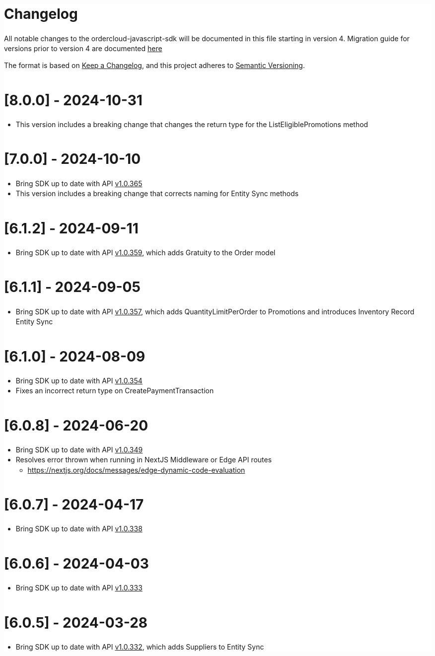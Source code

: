 # Changelog

All notable changes to the ordercloud-javascript-sdk will be documented in this file starting in version 4. Migration guide for versions prior to version 4 are documented [here](./MIGRATION_GUIDE.md)

The format is based on [Keep a Changelog](https://keepachangelog.com/en/1.0.0/),
and this project adheres to [Semantic Versioning](https://semver.org/spec/v2.0.0.html).

# [8.0.0] - 2024-10-31
- This version includes a breaking change that changes the return type for the ListEligiblePromotions method

# [7.0.0] - 2024-10-10
- Bring SDK up to date with API [v1.0.365](https://ordercloud.io/release-notes/v1.0.365) 
- This version includes a breaking change that corrects naming for Entity Sync methods

# [6.1.2] - 2024-09-11
- Bring SDK up to date with API [v1.0.359](https://ordercloud.io/release-notes/v1.0.359), which adds Gratuity to the Order model

# [6.1.1] - 2024-09-05
- Bring SDK up to date with API [v1.0.357](https://ordercloud.io/release-notes/v1.0.357), which adds QuantityLimitPerOrder to Promotions and introduces Inventory Record Entity Sync

# [6.1.0] - 2024-08-09
- Bring SDK up to date with API [v1.0.354](https://ordercloud.io/release-notes/v1.0.354)
- Fixes an incorrect return type on CreatePaymentTransaction

# [6.0.8] - 2024-06-20
- Bring SDK up to date with API [v1.0.349](https://ordercloud.io/release-notes/v1.0.349)
- Resolves error thrown when running in NextJS Middleware or Edge API routes
    - https://nextjs.org/docs/messages/edge-dynamic-code-evaluation

# [6.0.7] - 2024-04-17
- Bring SDK up to date with API [v1.0.338](https://ordercloud.io/release-notes/v1.0.338)

# [6.0.6] - 2024-04-03
- Bring SDK up to date with API [v1.0.333](https://ordercloud.io/release-notes/v1.0.333)

# [6.0.5] - 2024-03-28
- Bring SDK up to date with API [v1.0.332](https://ordercloud.io/release-notes/v1.0.332), which adds Suppliers to Entity Sync
